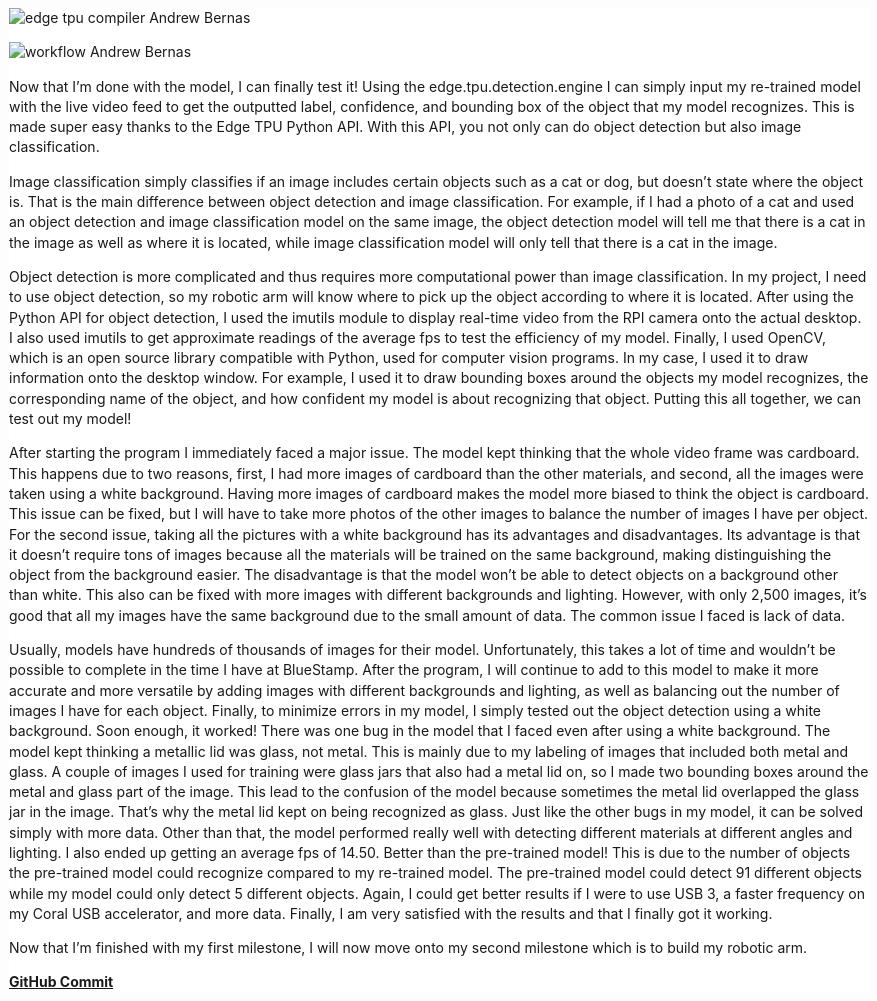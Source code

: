 ![edge tpu compiler Andrew Bernas](assets/robots/recycle-sorting-robot/recycle-sorting-robot-first-milestone-7.jpg)

![workflow Andrew Bernas](assets/robots/recycle-sorting-robot/workflow.jpg)

Now that I’m done with the model, I can finally test it! Using the edge.tpu.detection.engine I can simply input my re-trained model with the live video feed to get the outputted label, confidence, and bounding box of the object that my model recognizes. This is made super easy thanks to the Edge TPU Python API. With this API, you not only can do object detection but also image classification. 

Image classification simply classifies if an image includes certain objects such as a cat or dog, but doesn’t state where the object is. That is the main difference between object detection and image classification. For example, if I had a photo of a cat and used an object detection and image classification model on the same image, the object detection model will tell me that there is a cat in the image as well as where it is located, while image classification model will only tell that there is a cat in the image. 

Object detection is more complicated and thus requires more computational power than image classification. In my project, I need to use object detection, so my robotic arm will know where to pick up the object according to where it is located. After using the Python API for object detection, I used the imutils module to display real-time video from the RPI camera onto the actual desktop. I also used imutils to get approximate readings of the average fps to test the efficiency of my model. Finally, I used OpenCV, which is an open source library compatible with Python, used for computer vision programs. In my case, I used it to draw information onto the desktop window. For example, I used it to draw bounding boxes around the objects my model recognizes, the corresponding name of the object, and how confident my model is about recognizing that object. Putting this all together, we can test out my model! 

After starting the program I immediately faced a major issue. The model kept thinking that the whole video frame was cardboard. This happens due to two reasons, first, I had more images of cardboard than the other materials, and second, all the images were taken using a white background. Having more images of cardboard makes the model more biased to think the object is cardboard. This issue can be fixed, but I will have to take more photos of the other images to balance the number of images I have per object. For the second issue, taking all the pictures with a white background has its advantages and disadvantages. Its advantage is that it doesn’t require tons of images because all the materials will be trained on the same background, making distinguishing the object from the background easier. The disadvantage is that the model won’t be able to detect objects on a background other than white. This also can be fixed with more images with different backgrounds and lighting. However, with only 2,500 images, it’s good that all my images have the same background due to the small amount of data. The common issue I faced is lack of data. 

Usually, models have hundreds of thousands of images for their model. Unfortunately, this takes a lot of time and wouldn’t be possible to complete in the time I have at BlueStamp. After the program, I will continue to add to this model to make it more accurate and more versatile by adding images with different backgrounds and lighting, as well as balancing out the number of images I have for each object. Finally, to minimize errors in my model, I simply tested out the object detection using a white background. Soon enough, it worked! There was one bug in the model that I faced even after using a white background. The model kept thinking a metallic lid was glass, not metal. This is mainly due to my labeling of images that included both metal and glass. A couple of images I used for training were glass jars that also had a metal lid on, so I made two bounding boxes around the metal and glass part of the image. This lead to the confusion of the model because sometimes the metal lid overlapped the glass jar in the image. That’s why the metal lid kept on being recognized as glass. Just like the other bugs in my model, it can be solved simply with more data. Other than that, the model performed really well with detecting different materials at different angles and lighting. I also ended up getting an average fps of 14.50. Better than the pre-trained model! This is due to the number of objects the pre-trained model could recognize compared to my re-trained model. The pre-trained model could detect 91 different objects while my model could only detect 5 different objects. Again, I could get better results if I were to use USB 3, a faster frequency on my Coral USB accelerator, and more data. Finally, I am very satisfied with the results and that I finally got it working. 

Now that I’m finished with my first milestone, I will now move onto my second milestone which is to build my robotic arm.

**[GitHub Commit](https://github.com/bandofpv/Trash_Sorting_Robot/tree/ef25096dc3a23d1a37b70aacdb13aea2db0ea896)**